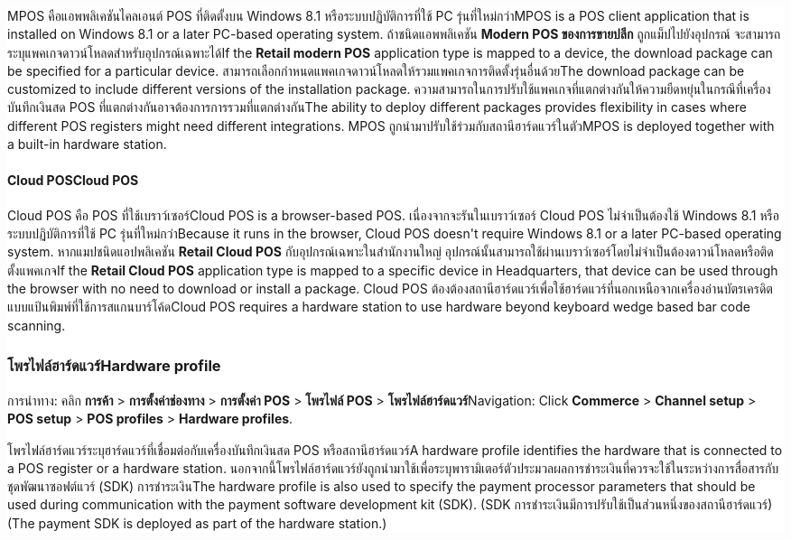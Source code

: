 <span data-ttu-id="a71c3-120">MPOS คือแอพพลิเคชันไคลเอนต์ POS ที่ติดตั้งบน Windows 8.1 หรือระบบปฏิบัติการที่ใช้ PC รุ่นที่ใหม่กว่า</span><span class="sxs-lookup"><span data-stu-id="a71c3-120">MPOS is a POS client application that is installed on Windows 8.1 or a later PC-based operating system.</span></span> <span data-ttu-id="a71c3-121">ถ้าชนิดแอพพลิเคชัน **Modern POS ของการขายปลีก** ถูกแม็ปไปยังอุปกรณ์ จะสามารถระบุแพคเกจดาวน์โหลดสำหรับอุปกรณ์เฉพาะได้</span><span class="sxs-lookup"><span data-stu-id="a71c3-121">If the **Retail modern POS** application type is mapped to a device, the download package can be specified for a particular device.</span></span> <span data-ttu-id="a71c3-122">สามารถเลือกกำหนดแพคเกจดาวน์โหลดให้รวมแพคเกจการติดตั้งรุ่นอื่นด้วย</span><span class="sxs-lookup"><span data-stu-id="a71c3-122">The download package can be customized to include different versions of the installation package.</span></span> <span data-ttu-id="a71c3-123">ความสามารถในการปรับใช้แพคเกจที่แตกต่างกันให้ความยืดหยุ่นในกรณีที่เครื่องบันทึกเงินสด POS ที่แตกต่างกันอาจต้องการการรวมที่แตกต่างกัน</span><span class="sxs-lookup"><span data-stu-id="a71c3-123">The ability to deploy different packages provides flexibility in cases where different POS registers might need different integrations.</span></span> <span data-ttu-id="a71c3-124">MPOS ถูกนำมาปรับใช้ร่วมกับสถานีฮาร์ดแวร์ในตัว</span><span class="sxs-lookup"><span data-stu-id="a71c3-124">MPOS is deployed together with a built-in hardware station.</span></span>

#### <a name="cloud-pos"></a><span data-ttu-id="a71c3-125">Cloud POS</span><span class="sxs-lookup"><span data-stu-id="a71c3-125">Cloud POS</span></span>

<span data-ttu-id="a71c3-126">Cloud POS คือ POS ที่ใช้เบราว์เซอร์</span><span class="sxs-lookup"><span data-stu-id="a71c3-126">Cloud POS is a browser-based POS.</span></span> <span data-ttu-id="a71c3-127">เนื่องจากจะรันในเบราว์เซอร์ Cloud POS ไม่จำเป็นต้องใช้ Windows 8.1 หรือระบบปฏิบัติการที่ใช้ PC รุ่นที่ใหม่กว่า</span><span class="sxs-lookup"><span data-stu-id="a71c3-127">Because it runs in the browser, Cloud POS doesn't require Windows 8.1 or a later PC-based operating system.</span></span> <span data-ttu-id="a71c3-128">หากแมปชนิดแอปพลิเคชัน **Retail Cloud POS** กับอุปกรณ์เฉพาะในสำนักงานใหญ่ อุปกรณ์นั้นสามารถใช้ผ่านเบราว์เซอร์โดยไม่จำเป็นต้องดาวน์โหลดหรือติดตั้งแพคเกจ</span><span class="sxs-lookup"><span data-stu-id="a71c3-128">If the **Retail Cloud POS** application type is mapped to a specific device in Headquarters, that device can be used through the browser with no need to download or install a package.</span></span> <span data-ttu-id="a71c3-129">Cloud POS ต้องต้องสถานีฮาร์ดแวร์เพื่อใช้ฮาร์ดแวร์ที่นอกเหนือจากเครื่องอ่านบัตรเครดิตแบบแป้นพิมพ์ที่ใช้การสแกนบาร์โค้ด</span><span class="sxs-lookup"><span data-stu-id="a71c3-129">Cloud POS requires a hardware station to use hardware beyond keyboard wedge based bar code scanning.</span></span>

### <a name="hardware-profile"></a><span data-ttu-id="a71c3-130">โพรไฟล์ฮาร์ดแวร์</span><span class="sxs-lookup"><span data-stu-id="a71c3-130">Hardware profile</span></span>

<span data-ttu-id="a71c3-131">การนำทาง: คลิก **การค้า** &gt; **การตั้งค่าช่องทาง** &gt; **การตั้งค่า POS** &gt; **โพรไฟล์ POS** &gt; **โพรไฟล์ฮาร์ดแวร์**</span><span class="sxs-lookup"><span data-stu-id="a71c3-131">Navigation: Click **Commerce** &gt; **Channel setup** &gt; **POS setup** &gt; **POS profiles** &gt; **Hardware profiles**.</span></span>

<span data-ttu-id="a71c3-132">โพรไฟล์ฮาร์ดแวร์ระบุฮาร์ดแวร์ที่เชื่อมต่อกับเครื่องบันทึกเงินสด POS หรือสถานีฮาร์ดแวร์</span><span class="sxs-lookup"><span data-stu-id="a71c3-132">A hardware profile identifies the hardware that is connected to a POS register or a hardware station.</span></span> <span data-ttu-id="a71c3-133">นอกจากนี้โพรไฟล์ฮาร์ดแวร์ยังถูกนำมาใช้เพื่อระบุพารามิเตอร์ตัวประมวลผลการชำระเงินที่ควรจะใช้ในระหว่างการสื่อสารกับชุดพัฒนาซอฟต์แวร์ (SDK) การชำระเงิน</span><span class="sxs-lookup"><span data-stu-id="a71c3-133">The hardware profile is also used to specify the payment processor parameters that should be used during communication with the payment software development kit (SDK).</span></span> <span data-ttu-id="a71c3-134">(SDK การชำระเงินมีการปรับใช้เป็นส่วนหนึ่งของสถานีฮาร์ดแวร์)</span><span class="sxs-lookup"><span data-stu-id="a71c3-134">(The payment SDK is deployed as part of the hardware station.)</span></span>
